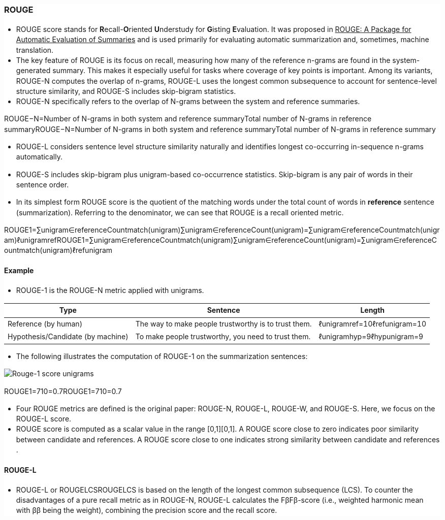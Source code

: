 ### ROUGE

- ROUGE score stands for **R**ecall-**O**riented **U**nderstudy for **G**isting **E**valuation. It was proposed in [ROUGE: A Package for Automatic Evaluation of Summaries](https://aclanthology.org/W04-1013.pdf) and is used primarily for evaluating automatic summarization and, sometimes, machine translation.
- The key feature of ROUGE is its focus on recall, measuring how many of the reference n-grams are found in the system-generated summary. This makes it especially useful for tasks where coverage of key points is important. Among its variants, ROUGE-N computes the overlap of n-grams, ROUGE-L uses the longest common subsequence to account for sentence-level structure similarity, and ROUGE-S includes skip-bigram statistics.
- ROUGE-N specifically refers to the overlap of N-grams between the system and reference summaries.

ROUGE−N=Number of N-grams in both system and reference summaryTotal number of N-grams in reference summaryROUGE−N=Number of N-grams in both system and reference summaryTotal number of N-grams in reference summary

- ROUGE-L considers sentence level structure similarity naturally and identifies longest co-occurring in-sequence n-grams automatically.
- ROUGE-S includes skip-bigram plus unigram-based co-occurrence statistics. Skip-bigram is any pair of words in their sentence order.

- In its simplest form ROUGE score is the quotient of the matching words under the total count of words in **reference** sentence (summarization). Referring to the denominator, we can see that ROUGE is a recall oriented metric.

ROUGE1=∑unigram∈referenceCountmatch(unigram)∑unigram∈referenceCount(unigram)=∑unigram∈referenceCountmatch(unigram)ℓunigramrefROUGE1=∑unigram∈referenceCountmatch(unigram)∑unigram∈referenceCount(unigram)=∑unigram∈referenceCountmatch(unigram)ℓrefunigram

#### Example

- ROUGE-1 is the ROUGE-N metric applied with unigrams.

|**Type**|**Sentence**|**Length**|
|---|---|---|
|Reference (by human)|The way to make people trustworthy is to trust them.|ℓunigramref=10ℓrefunigram=10|
|Hypothesis/Candidate (by machine)|To make people trustworthy, you need to trust them.|ℓunigramhyp=9ℓhypunigram=9|

- The following illustrates the computation of ROUGE-1 on the summarization sentences:

![Rouge-1 score unigrams](https://aman.ai/primers/ai/assets/evaluation-metrics/rouge-unigrams.png)

ROUGE1=710=0.7ROUGE1=710=0.7

- Four ROUGE metrics are defined is the original paper: ROUGE-N, ROUGE-L, ROUGE-W, and ROUGE-S. Here, we focus on the ROUGE-L score.
- ROUGE score is computed as a scalar value in the range [0,1][0,1]. A ROUGE score close to zero indicates poor similarity between candidate and references. A ROUGE score close to one indicates strong similarity between candidate and references .

#### ROUGE-L

- ROUGE-L or ROUGELCSROUGELCS is based on the length of the longest common subsequence (LCS). To counter the disadvantages of a pure recall metric as in ROUGE-N, ROUGE-L calculates the FβFβ-score (i.e., weighted harmonic mean with ββ being the weight), combining the precision score and the recall score.
    